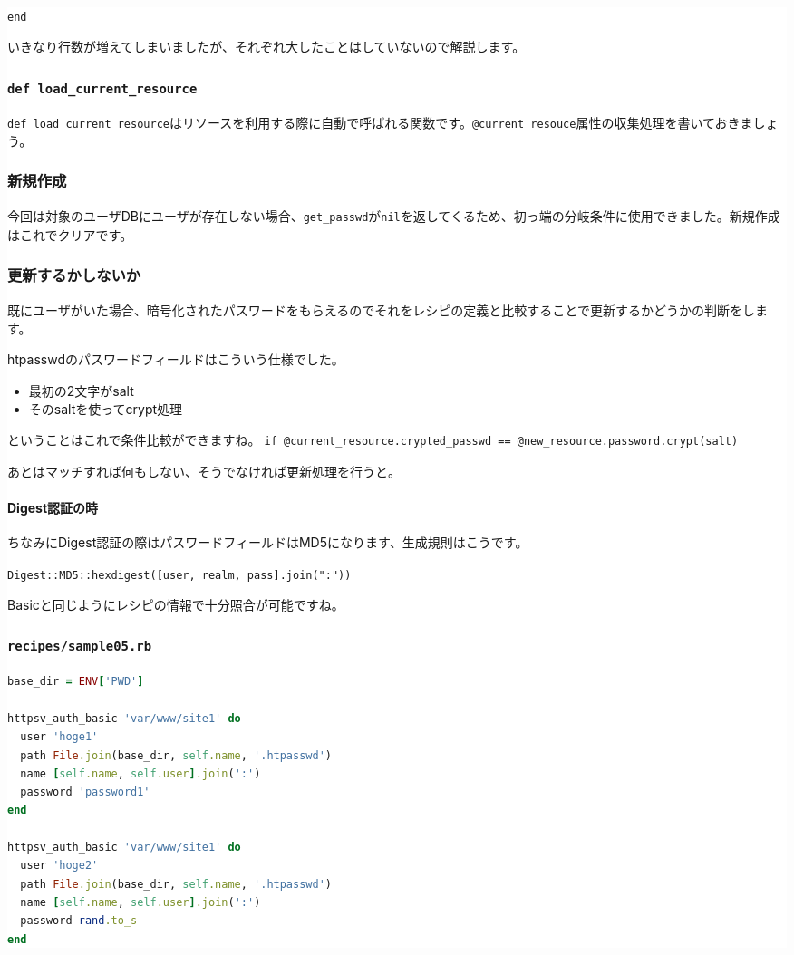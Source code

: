 ```ruby:cookbooks/httpsv/providers/auth_basic.rb-case_sensitive_create
end
```

いきなり行数が増えてしまいましたが、それぞれ大したことはしていないので解説します。

### `def load_current_resource`

`def load_current_resource`はリソースを利用する際に自動で呼ばれる関数です。`@current_resouce`属性の収集処理を書いておきましょう。


### 新規作成

今回は対象のユーザDBにユーザが存在しない場合、`get_passwd`が`nil`を返してくるため、初っ端の分岐条件に使用できました。新規作成はこれでクリアです。

### 更新するかしないか

既にユーザがいた場合、暗号化されたパスワードをもらえるのでそれをレシピの定義と比較することで更新するかどうかの判断をします。

htpasswdのパスワードフィールドはこういう仕様でした。

- 最初の2文字がsalt
- そのsaltを使ってcrypt処理

ということはこれで条件比較ができますね。
`if @current_resource.crypted_passwd == @new_resource.password.crypt(salt)`

あとはマッチすれば何もしない、そうでなければ更新処理を行うと。

#### Digest認証の時

ちなみにDigest認証の際はパスワードフィールドはMD5になります、生成規則はこうです。

`Digest::MD5::hexdigest([user, realm, pass].join(":"))`

Basicと同じようにレシピの情報で十分照合が可能ですね。


### `recipes/sample05.rb`

```ruby:cookbooks/httpsv/recipes/sample05.rb
base_dir = ENV['PWD']

httpsv_auth_basic 'var/www/site1' do
  user 'hoge1'
  path File.join(base_dir, self.name, '.htpasswd')
  name [self.name, self.user].join(':')
  password 'password1'
end

httpsv_auth_basic 'var/www/site1' do
  user 'hoge2'
  path File.join(base_dir, self.name, '.htpasswd')
  name [self.name, self.user].join(':')
  password rand.to_s
end
```
